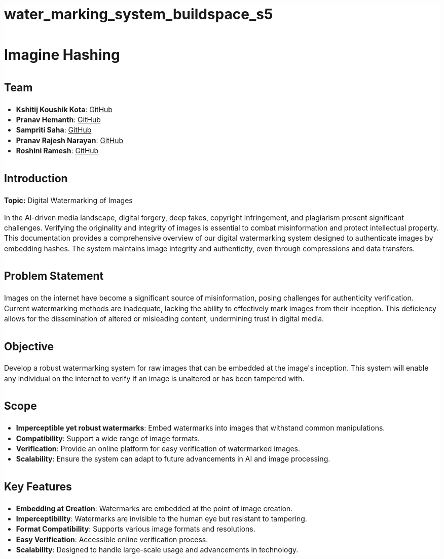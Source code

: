 # water_marking_system_buildspace_s5

# Imagine Hashing

## Team
- **Kshitij Koushik Kota**: [GitHub](https://github.com/kshitijkota)
- **Pranav Hemanth**: [GitHub](https://github.com/pranavhemanth)
- **Sampriti Saha**: [GitHub](https://github.com/sampritimaha)
- **Pranav Rajesh Narayan**: [GitHub](https://github.com/pranavrajesh)
- **Roshini Ramesh**: [GitHub](https://github.com/roshiniramesh)

## Introduction
**Topic:** Digital Watermarking of Images

In the AI-driven media landscape, digital forgery, deep fakes, copyright infringement, and plagiarism present significant challenges. Verifying the originality and integrity of images is essential to combat misinformation and protect intellectual property. This documentation provides a comprehensive overview of our digital watermarking system designed to authenticate images by embedding hashes. The system maintains image integrity and authenticity, even through compressions and data transfers.

## Problem Statement
Images on the internet have become a significant source of misinformation, posing challenges for authenticity verification. Current watermarking methods are inadequate, lacking the ability to effectively mark images from their inception. This deficiency allows for the dissemination of altered or misleading content, undermining trust in digital media.

## Objective
Develop a robust watermarking system for raw images that can be embedded at the image's inception. This system will enable any individual on the internet to verify if an image is unaltered or has been tampered with.

## Scope
- **Imperceptible yet robust watermarks**: Embed watermarks into images that withstand common manipulations.
- **Compatibility**: Support a wide range of image formats.
- **Verification**: Provide an online platform for easy verification of watermarked images.
- **Scalability**: Ensure the system can adapt to future advancements in AI and image processing.

## Key Features
- **Embedding at Creation**: Watermarks are embedded at the point of image creation.
- **Imperceptibility**: Watermarks are invisible to the human eye but resistant to tampering.
- **Format Compatibility**: Supports various image formats and resolutions.
- **Easy Verification**: Accessible online verification process.
- **Scalability**: Designed to handle large-scale usage and advancements in technology.
